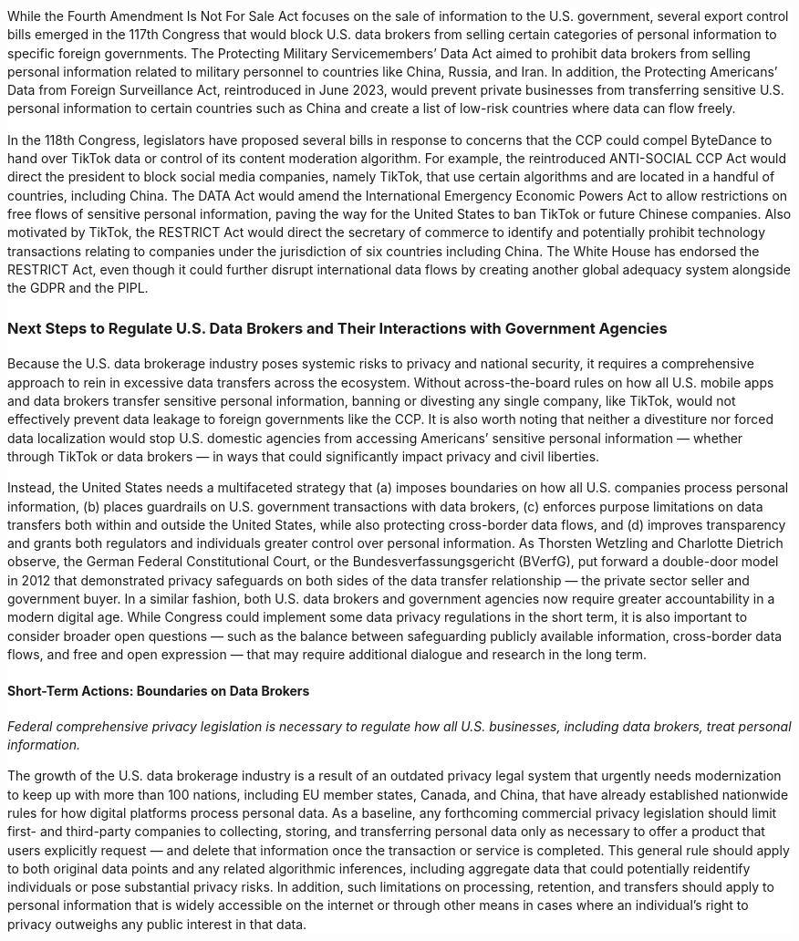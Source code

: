 While the Fourth Amendment Is Not For Sale Act focuses on the sale of information to the U.S. government, several export control bills emerged in the 117th Congress that would block U.S. data brokers from selling certain categories of personal information to specific foreign governments. The Protecting Military Servicemembers’ Data Act aimed to prohibit data brokers from selling personal information related to military personnel to countries like China, Russia, and Iran. In addition, the Protecting Americans’ Data from Foreign Surveillance Act, reintroduced in June 2023, would prevent private businesses from transferring sensitive U.S. personal information to certain countries such as China and create a list of low-risk countries where data can flow freely.

In the 118th Congress, legislators have proposed several bills in response to concerns that the CCP could compel ByteDance to hand over TikTok data or control of its content moderation algorithm. For example, the reintroduced ANTI-SOCIAL CCP Act would direct the president to block social media companies, namely TikTok, that use certain algorithms and are located in a handful of countries, including China. The DATA Act would amend the International Emergency Economic Powers Act to allow restrictions on free flows of sensitive personal information, paving the way for the United States to ban TikTok or future Chinese companies. Also motivated by TikTok, the RESTRICT Act would direct the secretary of commerce to identify and potentially prohibit technology transactions relating to companies under the jurisdiction of six countries including China. The White House has endorsed the RESTRICT Act, even though it could further disrupt international data flows by creating another global adequacy system alongside the GDPR and the PIPL.


### Next Steps to Regulate U.S. Data Brokers and Their Interactions with Government Agencies

Because the U.S. data brokerage industry poses systemic risks to privacy and national security, it requires a comprehensive approach to rein in excessive data transfers across the ecosystem. Without across-the-board rules on how all U.S. mobile apps and data brokers transfer sensitive personal information, banning or divesting any single company, like TikTok, would not effectively prevent data leakage to foreign governments like the CCP. It is also worth noting that neither a divestiture nor forced data localization would stop U.S. domestic agencies from accessing Americans’ sensitive personal information — whether through TikTok or data brokers — in ways that could significantly impact privacy and civil liberties.

Instead, the United States needs a multifaceted strategy that (a) imposes boundaries on how all U.S. companies process personal information, (b) places guardrails on U.S. government transactions with data brokers, (c) enforces purpose limitations on data transfers both within and outside the United States, while also protecting cross-border data flows, and (d) improves transparency and grants both regulators and individuals greater control over personal information. As Thorsten Wetzling and Charlotte Dietrich observe, the German Federal Constitutional Court, or the Bundesverfassungsgericht (BVerfG), put forward a double-door model in 2012 that demonstrated privacy safeguards on both sides of the data transfer relationship — the private sector seller and government buyer. In a similar fashion, both U.S. data brokers and government agencies now require greater accountability in a modern digital age. While Congress could implement some data privacy regulations in the short term, it is also important to consider broader open questions — such as the balance between safeguarding publicly available information, cross-border data flows, and free and open expression — that may require additional dialogue and research in the long term.

#### Short-Term Actions: Boundaries on Data Brokers

_Federal comprehensive privacy legislation is necessary to regulate how all U.S. businesses, including data brokers, treat personal information._

The growth of the U.S. data brokerage industry is a result of an outdated privacy legal system that urgently needs modernization to keep up with more than 100 nations, including EU member states, Canada, and China, that have already established nationwide rules for how digital platforms process personal data. As a baseline, any forthcoming commercial privacy legislation should limit first- and third-party companies to collecting, storing, and transferring personal data only as necessary to offer a product that users explicitly request — and delete that information once the transaction or service is completed. This general rule should apply to both original data points and any related algorithmic inferences, including aggregate data that could potentially reidentify individuals or pose substantial privacy risks. In addition, such limitations on processing, retention, and transfers should apply to personal information that is widely accessible on the internet or through other means in cases where an individual’s right to privacy outweighs any public interest in that data.
